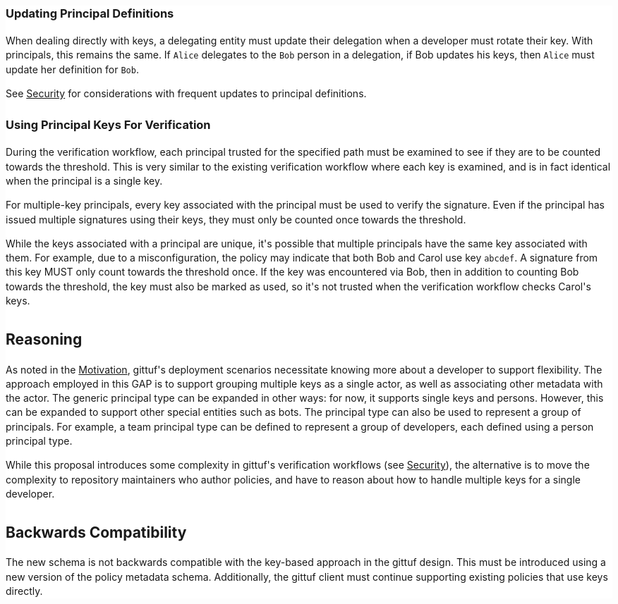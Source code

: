 ### Updating Principal Definitions

When dealing directly with keys, a delegating entity must update their
delegation when a developer must rotate their key. With principals, this remains
the same. If `Alice` delegates to the `Bob` person in a delegation, if Bob
updates his keys, then `Alice` must update her definition for `Bob`.

See [Security](#security) for considerations with frequent updates to principal
definitions.

### Using Principal Keys For Verification

During the verification workflow, each principal trusted for the specified path
must be examined to see if they are to be counted towards the threshold. This is
very similar to the existing verification workflow where each key is examined,
and is in fact identical when the principal is a single key.

For multiple-key principals, every key associated with the principal must be
used to verify the signature. Even if the principal has issued multiple
signatures using their keys, they must only be counted once towards the
threshold.

While the keys associated with a principal are unique, it's possible that
multiple principals have the same key associated with them. For example, due to
a misconfiguration, the policy may indicate that both Bob and Carol use key
`abcdef`. A signature from this key MUST only count towards the threshold once.
If the key was encountered via Bob, then in addition to counting Bob towards the
threshold, the key must also be marked as used, so it's not trusted when the
verification workflow checks Carol's keys.

## Reasoning

As noted in the [Motivation](#motivation), gittuf's deployment scenarios
necessitate knowing more about a developer to support flexibility. The approach
employed in this GAP is to support grouping multiple keys as a single actor, as
well as associating other metadata with the actor. The generic principal type
can be expanded in other ways: for now, it supports single keys and persons.
However, this can be expanded to support other special entities such as bots.
The principal type can also be used to represent a group of principals. For
example, a team principal type can be defined to represent a group of
developers, each defined using a person principal type.

While this proposal introduces some complexity in gittuf's verification
workflows (see [Security](#security)), the alternative is to move the complexity
to repository maintainers who author policies, and have to reason about how to
handle multiple keys for a single developer.

## Backwards Compatibility

The new schema is not backwards compatible with the key-based approach in the
gittuf design. This must be introduced using a new version of the policy
metadata schema. Additionally, the gittuf client must continue supporting
existing policies that use keys directly.
